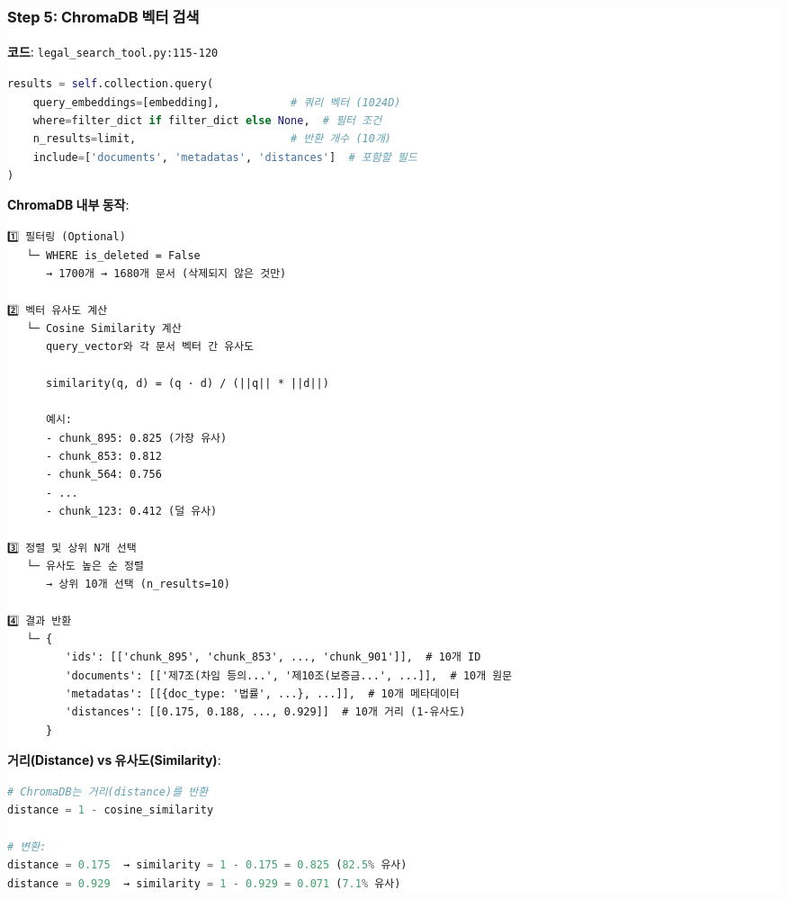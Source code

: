 
### Step 5: ChromaDB 벡터 검색

**코드**: `legal_search_tool.py:115-120`

```python
results = self.collection.query(
    query_embeddings=[embedding],           # 쿼리 벡터 (1024D)
    where=filter_dict if filter_dict else None,  # 필터 조건
    n_results=limit,                        # 반환 개수 (10개)
    include=['documents', 'metadatas', 'distances']  # 포함할 필드
)
```

**ChromaDB 내부 동작**:

```
1️⃣ 필터링 (Optional)
   └─ WHERE is_deleted = False
      → 1700개 → 1680개 문서 (삭제되지 않은 것만)

2️⃣ 벡터 유사도 계산
   └─ Cosine Similarity 계산
      query_vector와 각 문서 벡터 간 유사도

      similarity(q, d) = (q · d) / (||q|| * ||d||)

      예시:
      - chunk_895: 0.825 (가장 유사)
      - chunk_853: 0.812
      - chunk_564: 0.756
      - ...
      - chunk_123: 0.412 (덜 유사)

3️⃣ 정렬 및 상위 N개 선택
   └─ 유사도 높은 순 정렬
      → 상위 10개 선택 (n_results=10)

4️⃣ 결과 반환
   └─ {
         'ids': [['chunk_895', 'chunk_853', ..., 'chunk_901']],  # 10개 ID
         'documents': [['제7조(차임 등의...', '제10조(보증금...', ...]],  # 10개 원문
         'metadatas': [[{doc_type: '법률', ...}, ...]],  # 10개 메타데이터
         'distances': [[0.175, 0.188, ..., 0.929]]  # 10개 거리 (1-유사도)
      }
```

**거리(Distance) vs 유사도(Similarity)**:
```python
# ChromaDB는 거리(distance)를 반환
distance = 1 - cosine_similarity

# 변환:
distance = 0.175  → similarity = 1 - 0.175 = 0.825 (82.5% 유사)
distance = 0.929  → similarity = 1 - 0.929 = 0.071 (7.1% 유사)
```
